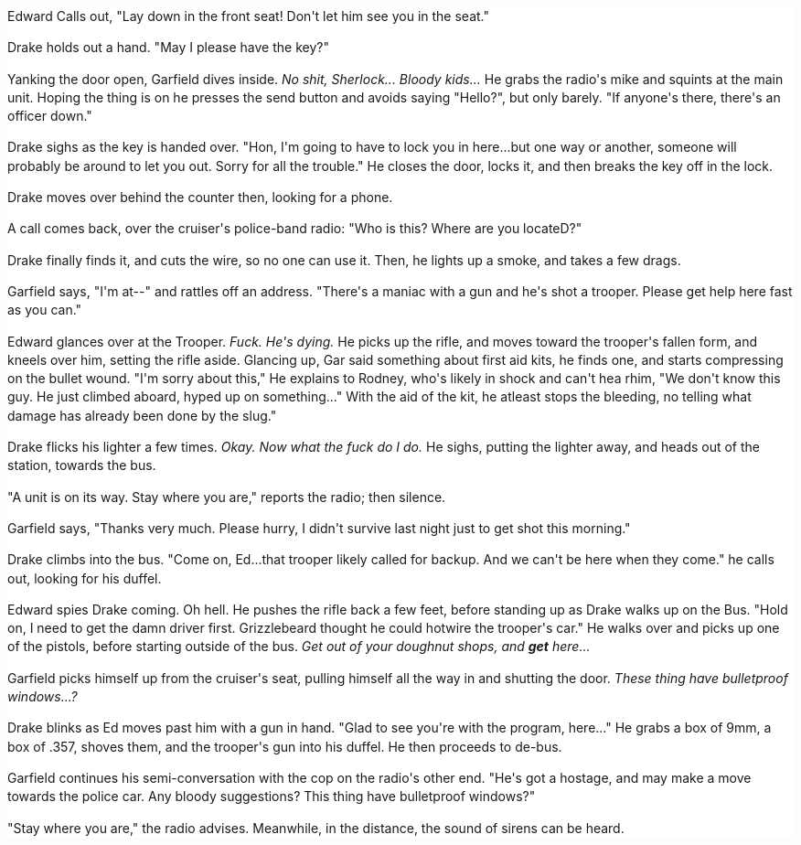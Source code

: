 Edward Calls out, "Lay down in the front seat! Don't let him see you in the seat."

Drake holds out a hand. "May I please have the key?"

Yanking the door open, Garfield dives inside. _No shit, Sherlock... Bloody kids..._ He grabs the radio's mike and squints at the main unit. Hoping the thing is on he presses the send button and avoids saying "Hello?", but only barely. "If anyone's there, there's an officer down."

Drake sighs as the key is handed over. "Hon, I'm going to have to lock you in here...but one way or another, someone will probably be around to let you out. Sorry for all the trouble." He closes the door, locks it, and then breaks the key off in the lock.

Drake moves over behind the counter then, looking for a phone.

A call comes back, over the cruiser's police-band radio: "Who is this? Where are you locateD?"

Drake finally finds it, and cuts the wire, so no one can use it. Then, he lights up a smoke, and takes a few drags.

Garfield says, "I'm at--" and rattles off an address. "There's a maniac with a gun and he's shot a trooper. Please get help here fast as you can."

Edward glances over at the Trooper. _Fuck. He's dying._ He picks up the rifle, and moves toward the trooper's fallen form, and kneels over him, setting the rifle aside. Glancing up, Gar said something about first aid kits, he finds one, and starts compressing on the bullet wound. "I'm sorry about this," He explains to Rodney, who's likely in shock and can't hea rhim, "We don't know this guy. He just climbed aboard, hyped up on something..." With the aid of the kit, he atleast stops the bleeding, no telling what damage has already been done by the slug."

Drake flicks his lighter a few times. _Okay. Now what the fuck do I do._ He sighs, putting the lighter away, and heads out of the station, towards the bus.

"A unit is on its way. Stay where you are," reports the radio; then silence.

Garfield says, "Thanks very much. Please hurry, I didn't survive last night just to get shot this morning."

Drake climbs into the bus. "Come on, Ed...that trooper likely called for backup. And we can't be here when they come." he calls out, looking for his duffel.

Edward spies Drake coming. Oh hell. He pushes the rifle back a few feet, before standing up as Drake walks up on the Bus. "Hold on, I need to get the damn driver first. Grizzlebeard thought he could hotwire the trooper's car." He walks over and picks up one of the pistols, before starting outside of the bus. _Get out of your doughnut shops, and **get** here..._

Garfield picks himself up from the cruiser's seat, pulling himself all the way in and shutting the door. _These thing have bulletproof windows...?_

Drake blinks as Ed moves past him with a gun in hand. "Glad to see you're with the program, here..." He grabs a box of 9mm, a box of .357, shoves them, and the trooper's gun into his duffel. He then proceeds to de-bus.

Garfield continues his semi-conversation with the cop on the radio's other end. "He's got a hostage, and may make a move towards the police car. Any bloody suggestions? This thing have bulletproof windows?"

"Stay where you are," the radio advises. Meanwhile, in the distance, the sound of sirens can be heard.
